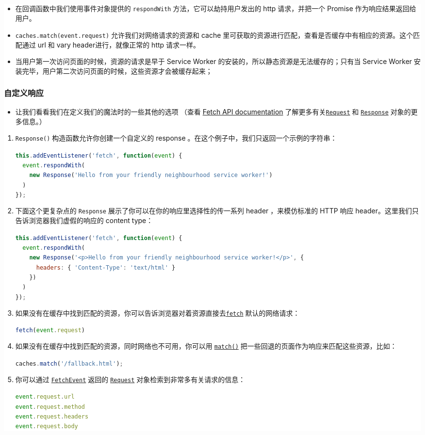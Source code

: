 - 在回调函数中我们使用事件对象提供的 `respondWith` 方法，它可以劫持用户发出的 http 请求，并把一个 Promise 作为响应结果返回给用户。

- `caches.match(event.request)` 允许我们对网络请求的资源和 cache 里可获取的资源进行匹配，查看是否缓存中有相应的资源。这个匹配通过 url 和 vary header进行，就像正常的 http 请求一样。

- 当用户第一次访问页面的时候，资源的请求是早于 Service Worker 的安装的，所以静态资源是无法缓存的；只有当 Service Worker 安装完毕，用户第二次访问页面的时候，这些资源才会被缓存起来；

### **自定义响应**

- 让我们看看我们在定义我们的魔法时的一些其他的选项 （查看 [Fetch API documentation](https://developer.mozilla.org/en-US/docs/Web/API/Fetch_API) 了解更多有关[`Request`](https://developer.mozilla.org/zh-CN/docs/Web/API/Request) 和 [`Response`](https://developer.mozilla.org/zh-CN/docs/Web/API/Response) 对象的更多信息。）

1. `Response()` 构造函数允许你创建一个自定义的 response 。在这个例子中，我们只返回一个示例的字符串：

   ```js
   this.addEventListener('fetch', function(event) {
     event.respondWith(
       new Response('Hello from your friendly neighbourhood service worker!')
     )
   });
   ```

2. 下面这个更复杂点的 `Response` 展示了你可以在你的响应里选择性的传一系列 header ，来模仿标准的 HTTP 响应 header。这里我们只告诉浏览器我们虚假的响应的 content type：

   ```js
   this.addEventListener('fetch', function(event) {
     event.respondWith(
       new Response('<p>Hello from your friendly neighbourhood service worker!</p>', {
         headers: { 'Content-Type': 'text/html' }
       })
     )
   });
   ```

3. 如果没有在缓存中找到匹配的资源，你可以告诉浏览器对着资源直接去[`fetch`](https://developer.mozilla.org/zh-CN/docs/Web/API/GlobalFetch/fetch) 默认的网络请求：

   ```js
   fetch(event.request)
   ```

4. 如果没有在缓存中找到匹配的资源，同时网络也不可用，你可以用 [`match()`](https://developer.mozilla.org/zh-CN/docs/Web/API/CacheStorage/match) 把一些回退的页面作为响应来匹配这些资源，比如：

   ```js
   caches.match('/fallback.html');
   ```

5. 你可以通过 [`FetchEvent`](https://developer.mozilla.org/zh-CN/docs/Web/API/FetchEvent) 返回的 [`Request`](https://developer.mozilla.org/zh-CN/docs/Web/API/Request) 对象检索到非常多有关请求的信息：

   ```js
   event.request.url
   event.request.method
   event.request.headers
   event.request.body
   ```
